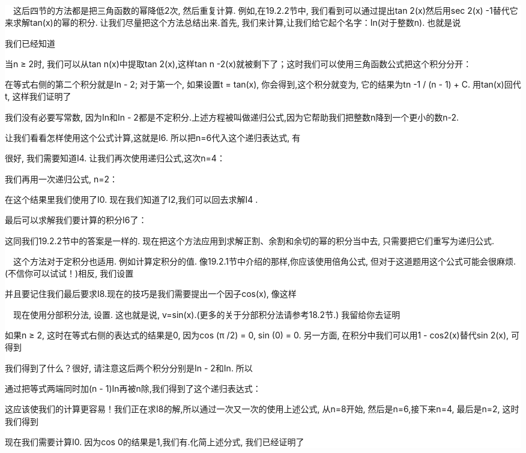 
　这后四节的方法都是把三角函数的幂降低2次, 然后重复计算. 例如,在19.2.2节中, 我们看到可以通过提出tan 2(x)然后用sec 2(x) -1替代它来求解tan(x)的幂的积分. 让我们尽量把这个方法总结出来.首先, 我们来计算,让我们给它起个名字：In(对于整数n). 也就是说



我们已经知道



当n ≥ 2时, 我们可以从tan n(x)中提取tan 2(x),这样tan n -2(x)就被剩下了；这时我们可以使用三角函数公式把这个积分分开：



在等式右侧的第二个积分就是In - 2; 对于第一个, 如果设置t = tan(x), 你会得到,这个积分就变为, 它的结果为tn -1 / (n - 1) + C. 用tan(x)回代t, 这样我们证明了



我们没有必要写常数, 因为In和In - 2都是不定积分.上述方程被叫做递归公式,因为它帮助我们把整数n降到一个更小的数n-2.

让我们看看怎样使用这个公式计算,这就是I6. 所以把n=6代入这个递归表达式, 有



很好, 我们需要知道I4. 让我们再次使用递归公式,这次n=4：



我们再用一次递归公式, n=2：



在这个结果里我们使用了I0. 现在我们知道了I2,我们可以回去求解I4 .



最后可以求解我们要计算的积分I6了：



这同我们19.2.2节中的答案是一样的. 现在把这个方法应用到求解正割、余割和余切的幂的积分当中去, 只需要把它们重写为递归公式.

　这个方法对于定积分也适用. 例如计算定积分的值. 像19.2.1节中介绍的那样,你应该使用倍角公式, 但对于这道题用这个公式可能会很麻烦.(不信你可以试试！)相反, 我们设置



并且要记住我们最后要求I8.现在的技巧是我们需要提出一个因子cos(x), 像这样



　现在使用分部积分法, 设置. 这也就是说, v=sin(x).(更多的关于分部积分法请参考18.2节.) 我留给你去证明



如果n ≥ 2, 这时在等式右侧的表达式的结果是0, 因为cos (π /2) = 0, sin (0) = 0. 另一方面, 在积分中我们可以用1 - cos2(x)替代sin 2(x), 可得到



我们得到了什么？很好, 请注意这后两个积分分别是In - 2和In. 所以



通过把等式两端同时加(n - 1)In再被n除,我们得到了这个递归表达式：



这应该使我们的计算更容易！我们正在求I8的解,所以通过一次又一次的使用上述公式, 从n=8开始, 然后是n=6,接下来n=4, 最后是n=2, 这时我们得到



现在我们需要计算I0. 因为cos 0的结果是1,我们有.化简上述分式, 我们已经证明了


